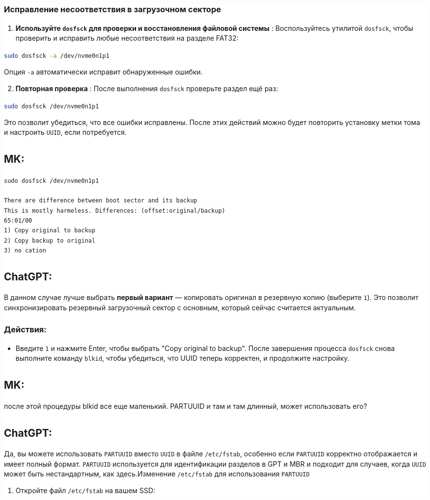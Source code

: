 ### Исправление несоответствия в загрузочном секторе 
 
1. **Используйте `dosfsck` для проверки и восстановления файловой системы** :
Воспользуйтесь утилитой `dosfsck`, чтобы проверить и исправить любые несоответствия на разделе FAT32:

```bash
sudo dosfsck -a /dev/nvme0n1p1
```
Опция `-a` автоматически исправит обнаруженные ошибки.
 
2. **Повторная проверка** :
После выполнения `dosfsck` проверьте раздел ещё раз:

```bash
sudo dosfsck /dev/nvme0n1p1
```

Это позволит убедиться, что все ошибки исправлены.
После этих действий можно будет повторить установку метки тома и настроить `UUID`, если потребуется.

## MK: 

```
sudo dosfsck /dev/nvme0n1p1 

There are difference between boot sector and its backup 
This is mostly harmeless. Differences: (offset:original/backup)
65:01/00
1) Copy original to backup
2) Copy backup to original
3) no cation
```

## ChatGPT: 

В данном случае лучше выбрать **первый вариант**  — копировать оригинал в резервную копию (выберите `1`). Это позволит синхронизировать резервный загрузочный сектор с основным, который сейчас считается актуальным.
### Действия: 
 
- Введите `1` и нажмите Enter, чтобы выбрать "Copy original to backup".
После завершения процесса `dosfsck` снова выполните команду `blkid`, чтобы убедиться, что UUID теперь корректен, и продолжите настройку.

## MK: 

после этой процедуры blkid все еще маленький. PARTUUID и там и там длинный, может использовать его?

## ChatGPT: 

Да, вы можете использовать `PARTUUID` вместо `UUID` в файле `/etc/fstab`, особенно если `PARTUUID` корректно отображается и имеет полный формат. `PARTUUID` используется для идентификации разделов в GPT и MBR и подходит для случаев, когда `UUID` может быть нестандартным, как здесь.Изменение `/etc/fstab` для использования `PARTUUID` 
1. Откройте файл `/etc/fstab` на вашем SSD:
